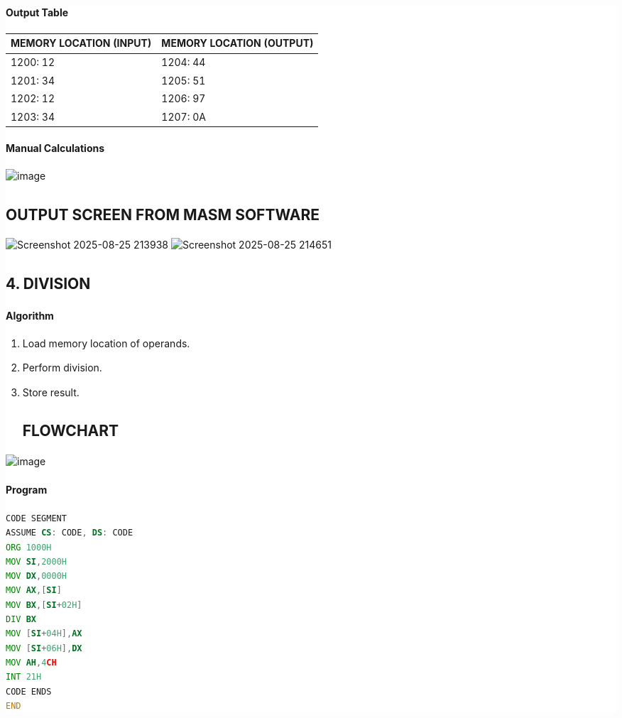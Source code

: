#### Output Table

| MEMORY LOCATION (INPUT) | MEMORY LOCATION (OUTPUT) |
| ----------------------- | ------------------------ |
|      1200: 12           |         1204: 44         |
|      1201: 34           |         1205: 51         |
|      1202: 12           |         1206: 97         |
|      1203: 34           |         1207: 0A         |

#### Manual Calculations
<img width="1118" height="1118" alt="image" src="https://github.com/user-attachments/assets/d953def2-b4ec-4c9e-84e9-5d10b9de368a" />

## OUTPUT SCREEN FROM MASM SOFTWARE
<img width="637" height="393" alt="Screenshot 2025-08-25 213938" src="https://github.com/user-attachments/assets/8957c403-8aa3-4ae7-a114-72f2ab8c56e4" />

<img width="633" height="405" alt="Screenshot 2025-08-25 214651" src="https://github.com/user-attachments/assets/28598759-186a-4c42-93e0-b65cf1eb1fb0" />

## 4. DIVISION

#### Algorithm

1. Load memory location of operands.
2. Perform division.
3. Store result.

   ## FLOWCHART
<img width="1065" height="802" alt="image" src="https://github.com/user-attachments/assets/25b4a483-0d42-494b-8639-1af3ea17191b" />


#### Program

```asm
CODE SEGMENT
ASSUME CS: CODE, DS: CODE
ORG 1000H
MOV SI,2000H
MOV DX,0000H
MOV AX,[SI]
MOV BX,[SI+02H]
DIV BX
MOV [SI+04H],AX
MOV [SI+06H],DX
MOV AH,4CH
INT 21H
CODE ENDS
END
```
